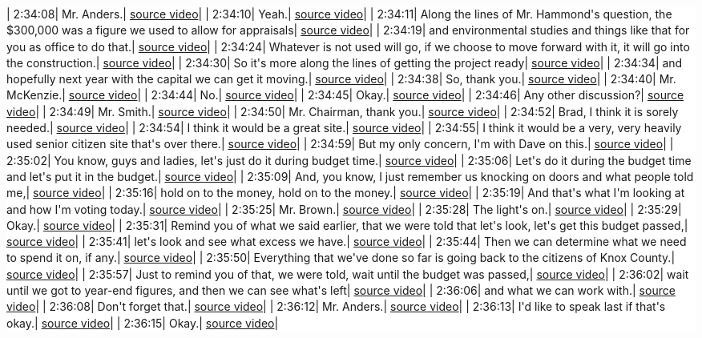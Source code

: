 | 2:34:08| Mr. Anders.| [source video](https://archive.org/details/cocomr267120924?start=9248)|
| 2:34:10| Yeah.| [source video](https://archive.org/details/cocomr267120924?start=9250)|
| 2:34:11| Along the lines of Mr. Hammond's question, the $300,000 was a figure we used to allow for appraisals| [source video](https://archive.org/details/cocomr267120924?start=9251)|
| 2:34:19| and environmental studies and things like that for you as office to do that.| [source video](https://archive.org/details/cocomr267120924?start=9259)|
| 2:34:24| Whatever is not used will go, if we choose to move forward with it, it will go into the construction.| [source video](https://archive.org/details/cocomr267120924?start=9264)|
| 2:34:30| So it's more along the lines of getting the project ready| [source video](https://archive.org/details/cocomr267120924?start=9270)|
| 2:34:34| and hopefully next year with the capital we can get it moving.| [source video](https://archive.org/details/cocomr267120924?start=9274)|
| 2:34:38| So, thank you.| [source video](https://archive.org/details/cocomr267120924?start=9278)|
| 2:34:40| Mr. McKenzie.| [source video](https://archive.org/details/cocomr267120924?start=9280)|
| 2:34:44| No.| [source video](https://archive.org/details/cocomr267120924?start=9284)|
| 2:34:45| Okay.| [source video](https://archive.org/details/cocomr267120924?start=9285)|
| 2:34:46| Any other discussion?| [source video](https://archive.org/details/cocomr267120924?start=9286)|
| 2:34:49| Mr. Smith.| [source video](https://archive.org/details/cocomr267120924?start=9289)|
| 2:34:50| Mr. Chairman, thank you.| [source video](https://archive.org/details/cocomr267120924?start=9290)|
| 2:34:52| Brad, I think it is sorely needed.| [source video](https://archive.org/details/cocomr267120924?start=9292)|
| 2:34:54| I think it would be a great site.| [source video](https://archive.org/details/cocomr267120924?start=9294)|
| 2:34:55| I think it would be a very, very heavily used senior citizen site that's over there.| [source video](https://archive.org/details/cocomr267120924?start=9295)|
| 2:34:59| But my only concern, I'm with Dave on this.| [source video](https://archive.org/details/cocomr267120924?start=9299)|
| 2:35:02| You know, guys and ladies, let's just do it during budget time.| [source video](https://archive.org/details/cocomr267120924?start=9302)|
| 2:35:06| Let's do it during the budget time and let's put it in the budget.| [source video](https://archive.org/details/cocomr267120924?start=9306)|
| 2:35:09| And, you know, I just remember us knocking on doors and what people told me,| [source video](https://archive.org/details/cocomr267120924?start=9309)|
| 2:35:16| hold on to the money, hold on to the money.| [source video](https://archive.org/details/cocomr267120924?start=9316)|
| 2:35:19| And that's what I'm looking at and how I'm voting today.| [source video](https://archive.org/details/cocomr267120924?start=9319)|
| 2:35:25| Mr. Brown.| [source video](https://archive.org/details/cocomr267120924?start=9325)|
| 2:35:28| The light's on.| [source video](https://archive.org/details/cocomr267120924?start=9328)|
| 2:35:29| Okay.| [source video](https://archive.org/details/cocomr267120924?start=9329)|
| 2:35:31| Remind you of what we said earlier, that we were told that let's look, let's get this budget passed,| [source video](https://archive.org/details/cocomr267120924?start=9331)|
| 2:35:41| let's look and see what excess we have.| [source video](https://archive.org/details/cocomr267120924?start=9341)|
| 2:35:44| Then we can determine what we need to spend it on, if any.| [source video](https://archive.org/details/cocomr267120924?start=9344)|
| 2:35:50| Everything that we've done so far is going back to the citizens of Knox County.| [source video](https://archive.org/details/cocomr267120924?start=9350)|
| 2:35:57| Just to remind you of that, we were told, wait until the budget was passed,| [source video](https://archive.org/details/cocomr267120924?start=9357)|
| 2:36:02| wait until we got to year-end figures, and then we can see what's left| [source video](https://archive.org/details/cocomr267120924?start=9362)|
| 2:36:06| and what we can work with.| [source video](https://archive.org/details/cocomr267120924?start=9366)|
| 2:36:08| Don't forget that.| [source video](https://archive.org/details/cocomr267120924?start=9368)|
| 2:36:12| Mr. Anders.| [source video](https://archive.org/details/cocomr267120924?start=9372)|
| 2:36:13| I'd like to speak last if that's okay.| [source video](https://archive.org/details/cocomr267120924?start=9373)|
| 2:36:15| Okay.| [source video](https://archive.org/details/cocomr267120924?start=9375)|